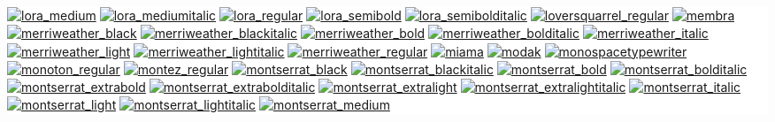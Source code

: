 [![lora_medium](https://github.com/gmlewis/go-fonts/images/sample_lora_medium.png)](https://github.com/gmlewis/go-fonts-l/fonts/lora_medium)
[![lora_mediumitalic](https://github.com/gmlewis/go-fonts/images/sample_lora_mediumitalic.png)](https://github.com/gmlewis/go-fonts-l/fonts/lora_mediumitalic)
[![lora_regular](https://github.com/gmlewis/go-fonts/images/sample_lora_regular.png)](https://github.com/gmlewis/go-fonts-l/fonts/lora_regular)
[![lora_semibold](https://github.com/gmlewis/go-fonts/images/sample_lora_semibold.png)](https://github.com/gmlewis/go-fonts-l/fonts/lora_semibold)
[![lora_semibolditalic](https://github.com/gmlewis/go-fonts/images/sample_lora_semibolditalic.png)](https://github.com/gmlewis/go-fonts-l/fonts/lora_semibolditalic)
[![loversquarrel_regular](https://github.com/gmlewis/go-fonts/images/sample_loversquarrel_regular.png)](https://github.com/gmlewis/go-fonts-l/fonts/loversquarrel_regular)
[![membra](https://github.com/gmlewis/go-fonts/images/sample_membra.png)](https://github.com/gmlewis/go-fonts-m/fonts/membra)
[![merriweather_black](https://github.com/gmlewis/go-fonts/images/sample_merriweather_black.png)](https://github.com/gmlewis/go-fonts-m/fonts/merriweather_black)
[![merriweather_blackitalic](https://github.com/gmlewis/go-fonts/images/sample_merriweather_blackitalic.png)](https://github.com/gmlewis/go-fonts-m/fonts/merriweather_blackitalic)
[![merriweather_bold](https://github.com/gmlewis/go-fonts/images/sample_merriweather_bold.png)](https://github.com/gmlewis/go-fonts-m/fonts/merriweather_bold)
[![merriweather_bolditalic](https://github.com/gmlewis/go-fonts/images/sample_merriweather_bolditalic.png)](https://github.com/gmlewis/go-fonts-m/fonts/merriweather_bolditalic)
[![merriweather_italic](https://github.com/gmlewis/go-fonts/images/sample_merriweather_italic.png)](https://github.com/gmlewis/go-fonts-m/fonts/merriweather_italic)
[![merriweather_light](https://github.com/gmlewis/go-fonts/images/sample_merriweather_light.png)](https://github.com/gmlewis/go-fonts-m/fonts/merriweather_light)
[![merriweather_lightitalic](https://github.com/gmlewis/go-fonts/images/sample_merriweather_lightitalic.png)](https://github.com/gmlewis/go-fonts-m/fonts/merriweather_lightitalic)
[![merriweather_regular](https://github.com/gmlewis/go-fonts/images/sample_merriweather_regular.png)](https://github.com/gmlewis/go-fonts-m/fonts/merriweather_regular)
[![miama](https://github.com/gmlewis/go-fonts/images/sample_miama.png)](https://github.com/gmlewis/go-fonts-m/fonts/miama)
[![modak](https://github.com/gmlewis/go-fonts/images/sample_modak.png)](https://github.com/gmlewis/go-fonts-m/fonts/modak)
[![monospacetypewriter](https://github.com/gmlewis/go-fonts/images/sample_monospacetypewriter.png)](https://github.com/gmlewis/go-fonts-m/fonts/monospacetypewriter)
[![monoton_regular](https://github.com/gmlewis/go-fonts/images/sample_monoton_regular.png)](https://github.com/gmlewis/go-fonts-m/fonts/monoton_regular)
[![montez_regular](https://github.com/gmlewis/go-fonts/images/sample_montez_regular.png)](https://github.com/gmlewis/go-fonts-m/fonts/montez_regular)
[![montserrat_black](https://github.com/gmlewis/go-fonts/images/sample_montserrat_black.png)](https://github.com/gmlewis/go-fonts-m/fonts/montserrat_black)
[![montserrat_blackitalic](https://github.com/gmlewis/go-fonts/images/sample_montserrat_blackitalic.png)](https://github.com/gmlewis/go-fonts-m/fonts/montserrat_blackitalic)
[![montserrat_bold](https://github.com/gmlewis/go-fonts/images/sample_montserrat_bold.png)](https://github.com/gmlewis/go-fonts-m/fonts/montserrat_bold)
[![montserrat_bolditalic](https://github.com/gmlewis/go-fonts/images/sample_montserrat_bolditalic.png)](https://github.com/gmlewis/go-fonts-m/fonts/montserrat_bolditalic)
[![montserrat_extrabold](https://github.com/gmlewis/go-fonts/images/sample_montserrat_extrabold.png)](https://github.com/gmlewis/go-fonts-m/fonts/montserrat_extrabold)
[![montserrat_extrabolditalic](https://github.com/gmlewis/go-fonts/images/sample_montserrat_extrabolditalic.png)](https://github.com/gmlewis/go-fonts-m/fonts/montserrat_extrabolditalic)
[![montserrat_extralight](https://github.com/gmlewis/go-fonts/images/sample_montserrat_extralight.png)](https://github.com/gmlewis/go-fonts-m/fonts/montserrat_extralight)
[![montserrat_extralightitalic](https://github.com/gmlewis/go-fonts/images/sample_montserrat_extralightitalic.png)](https://github.com/gmlewis/go-fonts-m/fonts/montserrat_extralightitalic)
[![montserrat_italic](https://github.com/gmlewis/go-fonts/images/sample_montserrat_italic.png)](https://github.com/gmlewis/go-fonts-m/fonts/montserrat_italic)
[![montserrat_light](https://github.com/gmlewis/go-fonts/images/sample_montserrat_light.png)](https://github.com/gmlewis/go-fonts-m/fonts/montserrat_light)
[![montserrat_lightitalic](https://github.com/gmlewis/go-fonts/images/sample_montserrat_lightitalic.png)](https://github.com/gmlewis/go-fonts-m/fonts/montserrat_lightitalic)
[![montserrat_medium](https://github.com/gmlewis/go-fonts/images/sample_montserrat_medium.png)](https://github.com/gmlewis/go-fonts-m/fonts/montserrat_medium)